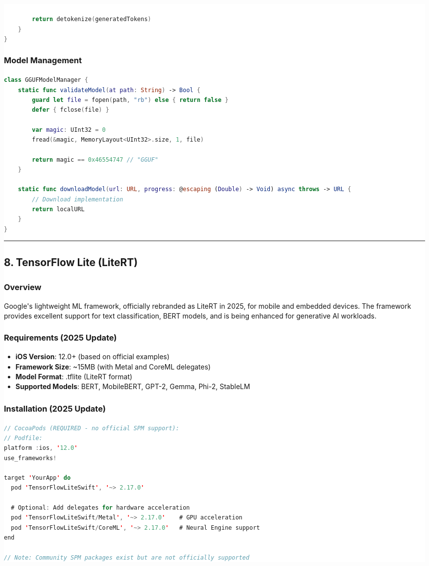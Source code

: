```swift
        
        return detokenize(generatedTokens)
    }
}
```

### Model Management

```swift
class GGUFModelManager {
    static func validateModel(at path: String) -> Bool {
        guard let file = fopen(path, "rb") else { return false }
        defer { fclose(file) }
        
        var magic: UInt32 = 0
        fread(&magic, MemoryLayout<UInt32>.size, 1, file)
        
        return magic == 0x46554747 // "GGUF"
    }
    
    static func downloadModel(url: URL, progress: @escaping (Double) -> Void) async throws -> URL {
        // Download implementation
        return localURL
    }
}
```

---

## 8. TensorFlow Lite (LiteRT)

### Overview
Google's lightweight ML framework, officially rebranded as LiteRT in 2025, for mobile and embedded devices. The framework provides excellent support for text classification, BERT models, and is being enhanced for generative AI workloads.

### Requirements (2025 Update)
- **iOS Version**: 12.0+ (based on official examples)
- **Framework Size**: ~15MB (with Metal and CoreML delegates)
- **Model Format**: .tflite (LiteRT format)
- **Supported Models**: BERT, MobileBERT, GPT-2, Gemma, Phi-2, StableLM

### Installation (2025 Update)

```swift
// CocoaPods (REQUIRED - no official SPM support):
// Podfile:
platform :ios, '12.0'
use_frameworks!

target 'YourApp' do
  pod 'TensorFlowLiteSwift', '~> 2.17.0'
  
  # Optional: Add delegates for hardware acceleration
  pod 'TensorFlowLiteSwift/Metal', '~> 2.17.0'    # GPU acceleration
  pod 'TensorFlowLiteSwift/CoreML', '~> 2.17.0'   # Neural Engine support
end

// Note: Community SPM packages exist but are not officially supported
```
